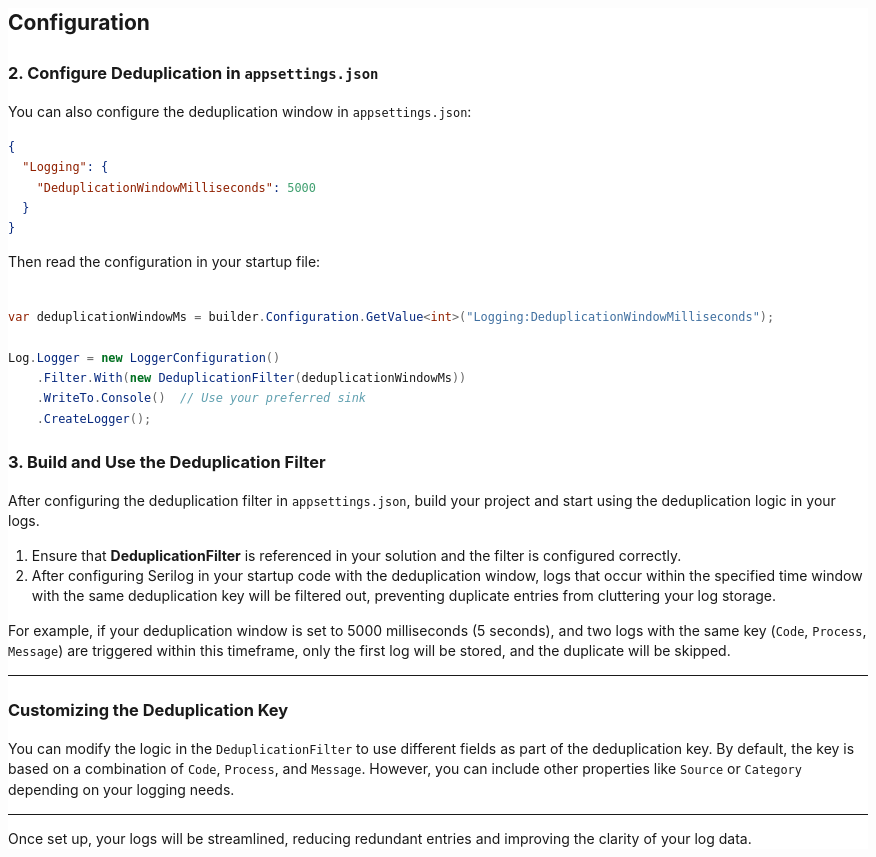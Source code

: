 ## **Configuration** 

### **2. Configure Deduplication in `appsettings.json`**

You can also configure the deduplication window in `appsettings.json`:

```json
{
  "Logging": {
    "DeduplicationWindowMilliseconds": 5000
  }
}
```

Then read the configuration in your startup file:

```csharp

var deduplicationWindowMs = builder.Configuration.GetValue<int>("Logging:DeduplicationWindowMilliseconds");

Log.Logger = new LoggerConfiguration()
    .Filter.With(new DeduplicationFilter(deduplicationWindowMs))
    .WriteTo.Console()  // Use your preferred sink
    .CreateLogger();

```

### **3. Build and Use the Deduplication Filter**

After configuring the deduplication filter in `appsettings.json`, build your project and start using the deduplication logic in your logs.

1. Ensure that **DeduplicationFilter** is referenced in your solution and the filter is configured correctly.
2. After configuring Serilog in your startup code with the deduplication window, logs that occur within the specified time window with the same deduplication key will be filtered out, preventing duplicate entries from cluttering your log storage.

For example, if your deduplication window is set to 5000 milliseconds (5 seconds), and two logs with the same key (`Code`, `Process`, `Message`) are triggered within this timeframe, only the first log will be stored, and the duplicate will be skipped.

---

### **Customizing the Deduplication Key**

You can modify the logic in the `DeduplicationFilter` to use different fields as part of the deduplication key. By default, the key is based on a combination of `Code`, `Process`, and `Message`. However, you can include other properties like `Source` or `Category` depending on your logging needs.

---

Once set up, your logs will be streamlined, reducing redundant entries and improving the clarity of your log data.
